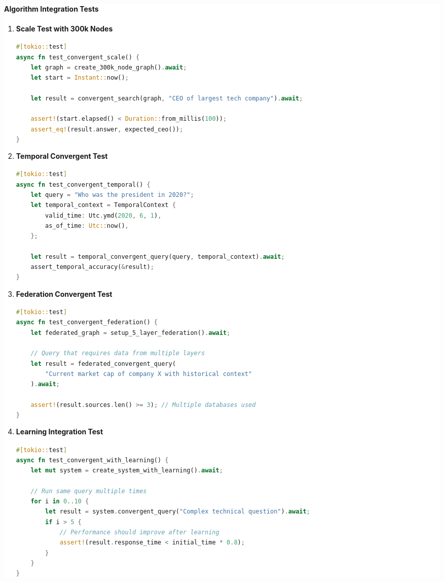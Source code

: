 #### Algorithm Integration Tests
1. **Scale Test with 300k Nodes**
   ```rust
   #[tokio::test]
   async fn test_convergent_scale() {
       let graph = create_300k_node_graph().await;
       let start = Instant::now();
       
       let result = convergent_search(graph, "CEO of largest tech company").await;
       
       assert!(start.elapsed() < Duration::from_millis(100));
       assert_eq!(result.answer, expected_ceo());
   }
   ```

2. **Temporal Convergent Test**
   ```rust
   #[tokio::test]
   async fn test_convergent_temporal() {
       let query = "Who was the president in 2020?";
       let temporal_context = TemporalContext {
           valid_time: Utc.ymd(2020, 6, 1),
           as_of_time: Utc::now(),
       };
       
       let result = temporal_convergent_query(query, temporal_context).await;
       assert_temporal_accuracy(&result);
   }
   ```

3. **Federation Convergent Test**
   ```rust
   #[tokio::test]
   async fn test_convergent_federation() {
       let federated_graph = setup_5_layer_federation().await;
       
       // Query that requires data from multiple layers
       let result = federated_convergent_query(
           "Current market cap of company X with historical context"
       ).await;
       
       assert!(result.sources.len() >= 3); // Multiple databases used
   }
   ```

4. **Learning Integration Test**
   ```rust
   #[tokio::test]
   async fn test_convergent_with_learning() {
       let mut system = create_system_with_learning().await;
       
       // Run same query multiple times
       for i in 0..10 {
           let result = system.convergent_query("Complex technical question").await;
           if i > 5 {
               // Performance should improve after learning
               assert!(result.response_time < initial_time * 0.8);
           }
       }
   }
   ```
